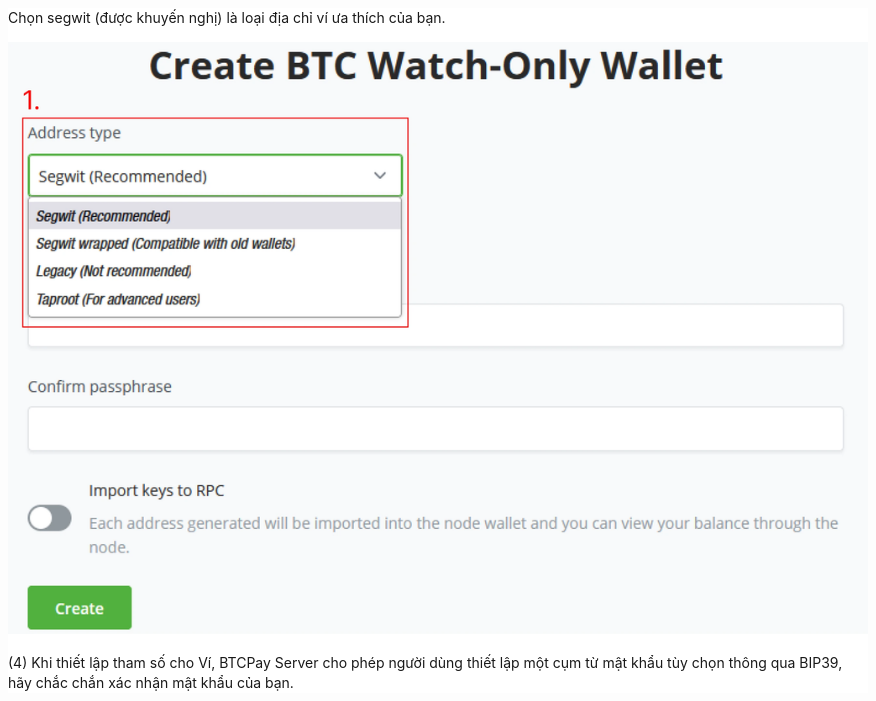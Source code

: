 Chọn segwit (được khuyến nghị) là loại địa chỉ ví ưa thích của bạn.

![image](assets/en/26.webp)

(4) Khi thiết lập tham số cho Ví, BTCPay Server cho phép người dùng thiết lập một cụm từ mật khẩu tùy chọn thông qua BIP39, hãy chắc chắn xác nhận mật khẩu của bạn.
